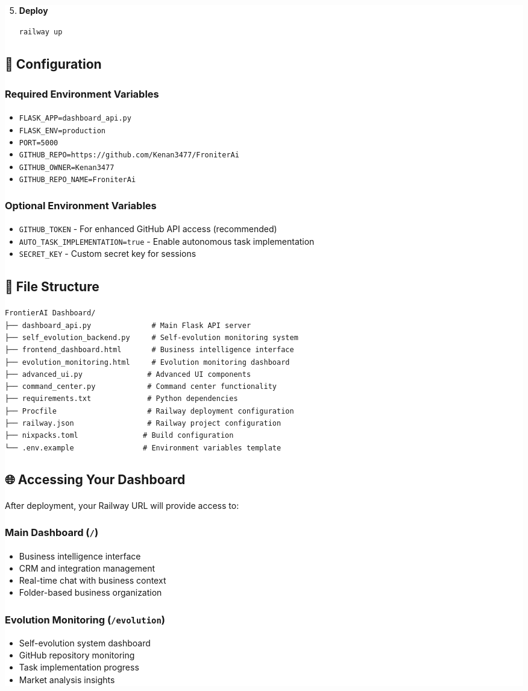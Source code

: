 5. **Deploy**
   ```bash
   railway up
   ```

## 🔧 Configuration

### Required Environment Variables
- `FLASK_APP=dashboard_api.py`
- `FLASK_ENV=production`
- `PORT=5000`
- `GITHUB_REPO=https://github.com/Kenan3477/FroniterAi`
- `GITHUB_OWNER=Kenan3477`
- `GITHUB_REPO_NAME=FroniterAi`

### Optional Environment Variables
- `GITHUB_TOKEN` - For enhanced GitHub API access (recommended)
- `AUTO_TASK_IMPLEMENTATION=true` - Enable autonomous task implementation
- `SECRET_KEY` - Custom secret key for sessions

## 📁 File Structure

```
FrontierAI Dashboard/
├── dashboard_api.py              # Main Flask API server
├── self_evolution_backend.py     # Self-evolution monitoring system
├── frontend_dashboard.html       # Business intelligence interface
├── evolution_monitoring.html     # Evolution monitoring dashboard
├── advanced_ui.py               # Advanced UI components
├── command_center.py            # Command center functionality
├── requirements.txt             # Python dependencies
├── Procfile                     # Railway deployment configuration
├── railway.json                 # Railway project configuration
├── nixpacks.toml               # Build configuration
└── .env.example                # Environment variables template
```

## 🌐 Accessing Your Dashboard

After deployment, your Railway URL will provide access to:

### Main Dashboard (`/`)
- Business intelligence interface
- CRM and integration management
- Real-time chat with business context
- Folder-based business organization

### Evolution Monitoring (`/evolution`)
- Self-evolution system dashboard
- GitHub repository monitoring
- Task implementation progress
- Market analysis insights
